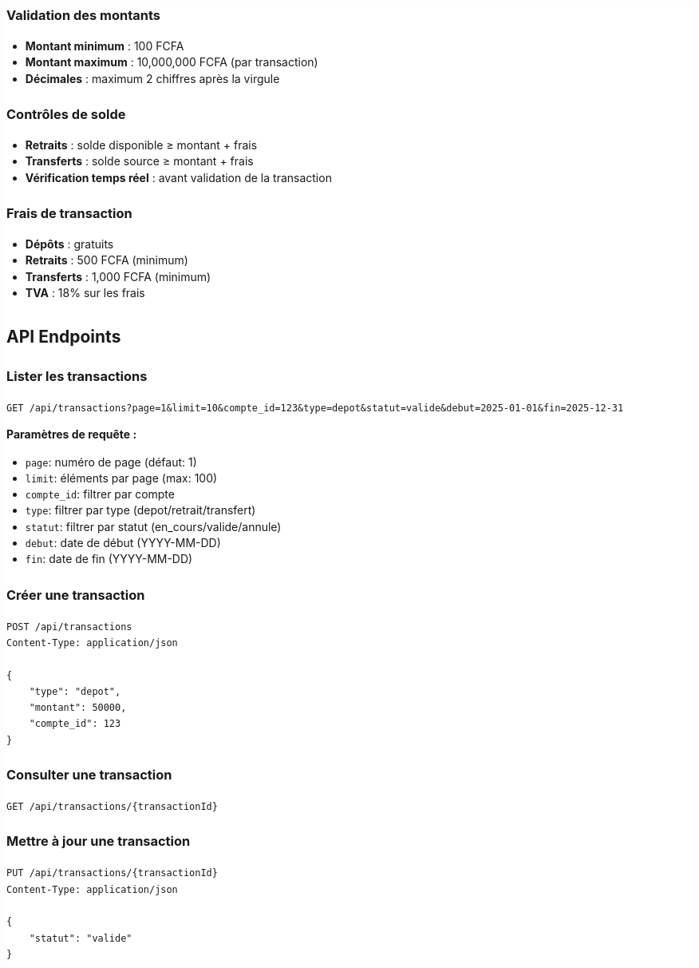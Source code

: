### Validation des montants
- **Montant minimum** : 100 FCFA
- **Montant maximum** : 10,000,000 FCFA (par transaction)
- **Décimales** : maximum 2 chiffres après la virgule

### Contrôles de solde
- **Retraits** : solde disponible ≥ montant + frais
- **Transferts** : solde source ≥ montant + frais
- **Vérification temps réel** : avant validation de la transaction

### Frais de transaction
- **Dépôts** : gratuits
- **Retraits** : 500 FCFA (minimum)
- **Transferts** : 1,000 FCFA (minimum)
- **TVA** : 18% sur les frais

## API Endpoints

### Lister les transactions
```
GET /api/transactions?page=1&limit=10&compte_id=123&type=depot&statut=valide&debut=2025-01-01&fin=2025-12-31
```

**Paramètres de requête :**
- `page`: numéro de page (défaut: 1)
- `limit`: éléments par page (max: 100)
- `compte_id`: filtrer par compte
- `type`: filtrer par type (depot/retrait/transfert)
- `statut`: filtrer par statut (en_cours/valide/annule)
- `debut`: date de début (YYYY-MM-DD)
- `fin`: date de fin (YYYY-MM-DD)

### Créer une transaction
```
POST /api/transactions
Content-Type: application/json

{
    "type": "depot",
    "montant": 50000,
    "compte_id": 123
}
```

### Consulter une transaction
```
GET /api/transactions/{transactionId}
```

### Mettre à jour une transaction
```
PUT /api/transactions/{transactionId}
Content-Type: application/json

{
    "statut": "valide"
}
```
